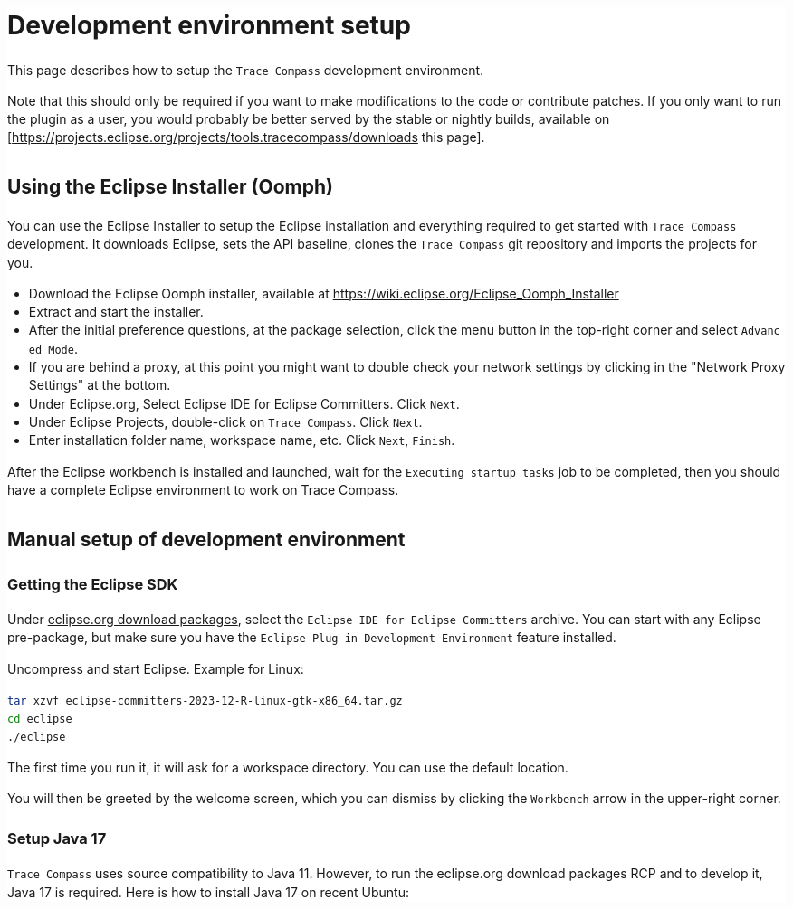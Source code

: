 # Development environment setup

This page describes how to setup the `Trace Compass` development environment.

Note that this should only be required if you want to make modifications to the code or contribute patches. If you only want to run the plugin as a user, you would probably be better served by the stable or nightly builds, available on [https://projects.eclipse.org/projects/tools.tracecompass/downloads this page].

## Using the Eclipse Installer (Oomph)

You can use the Eclipse Installer to setup the Eclipse installation and everything required to get started with `Trace Compass` development. It downloads Eclipse, sets the API baseline, clones the `Trace Compass` git repository and imports the projects for you.

* Download the Eclipse Oomph installer, available at https://wiki.eclipse.org/Eclipse_Oomph_Installer
* Extract and start the installer.
* After the initial preference questions, at the package selection, click the menu button in the top-right corner and select `Advanced Mode`.
* If you are behind a proxy, at this point you might want to double check your network settings by clicking in the "Network Proxy Settings" at the bottom.
* Under Eclipse.org, Select Eclipse IDE for Eclipse Committers. Click `Next`.
* Under Eclipse Projects, double-click on `Trace Compass`. Click `Next`.
* Enter installation folder name, workspace name, etc. Click `Next`, `Finish`.

After the Eclipse workbench is installed and launched, wait for the `Executing startup tasks` job to be completed, then you should have a complete Eclipse environment to work on Trace Compass.

## Manual setup of development environment

### Getting the Eclipse SDK

Under [eclipse.org download packages](https://www.eclipse.org/downloads/packages/), select the `Eclipse IDE for Eclipse Committers` archive. You can start with any Eclipse pre-package, but make sure you have the `Eclipse Plug-in Development Environment` feature installed.

Uncompress and start Eclipse. Example for Linux:

```bash
tar xzvf eclipse-committers-2023-12-R-linux-gtk-x86_64.tar.gz 
cd eclipse
./eclipse
```

The first time you run it, it will ask for a workspace directory. You can use the default location.

You will then be greeted by the welcome screen, which you can dismiss by clicking the `Workbench` arrow in the upper-right corner.

### Setup Java 17

`Trace Compass` uses source compatibility to Java 11. However, to run the eclipse.org download packages RCP and to develop it, Java 17 is required. Here is how to install Java 17 on recent Ubuntu:
